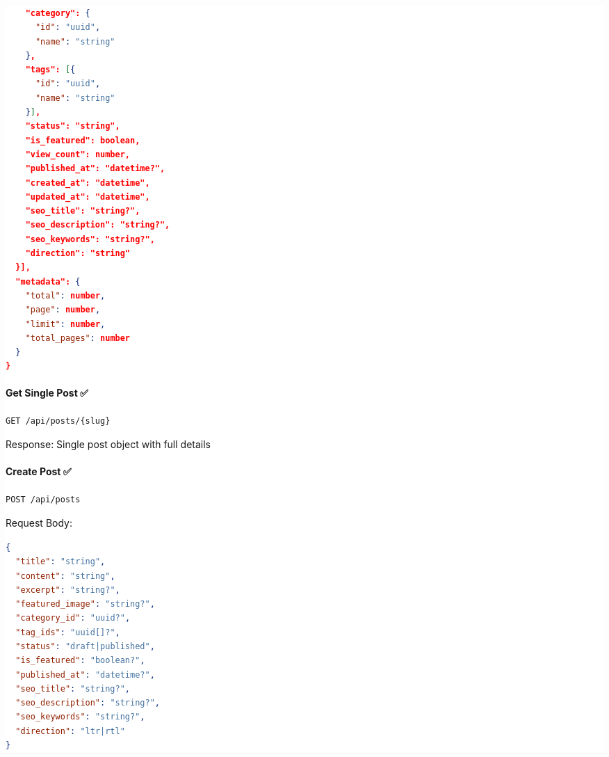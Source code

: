 ```json
    "category": {
      "id": "uuid",
      "name": "string"
    },
    "tags": [{
      "id": "uuid",
      "name": "string"
    }],
    "status": "string",
    "is_featured": boolean,
    "view_count": number,
    "published_at": "datetime?",
    "created_at": "datetime",
    "updated_at": "datetime",
    "seo_title": "string?",
    "seo_description": "string?",
    "seo_keywords": "string?",
    "direction": "string"
  }],
  "metadata": {
    "total": number,
    "page": number,
    "limit": number,
    "total_pages": number
  }
}
```

#### Get Single Post ✅
```http
GET /api/posts/{slug}
```

Response: Single post object with full details

#### Create Post ✅
```http
POST /api/posts
```

Request Body:
```json
{
  "title": "string",
  "content": "string",
  "excerpt": "string?",
  "featured_image": "string?",
  "category_id": "uuid?",
  "tag_ids": "uuid[]?",
  "status": "draft|published",
  "is_featured": "boolean?",
  "published_at": "datetime?",
  "seo_title": "string?",
  "seo_description": "string?",
  "seo_keywords": "string?",
  "direction": "ltr|rtl"
}
```
